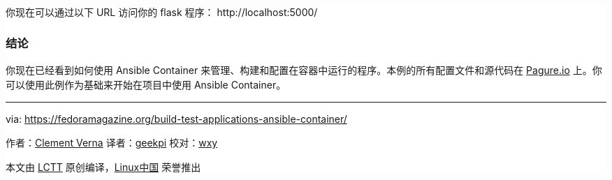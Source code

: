 你现在可以通过以下 URL 访问你的 flask 程序： http://localhost:5000/


### 结论


你现在已经看到如何使用 Ansible Container 来管理、构建和配置在容器中运行的程序。本例的所有配置文件和源代码在 [Pagure.io](https://pagure.io/ansible-container-flask-example) 上。你可以使用此例作为基础来开始在项目中使用 Ansible Container。




---


via: <https://fedoramagazine.org/build-test-applications-ansible-container/>


作者：[Clement Verna](https://fedoramagazine.org/author/cverna/) 译者：[geekpi](https://github.com/geekpi) 校对：[wxy](https://github.com/wxy)


本文由 [LCTT](https://github.com/LCTT/TranslateProject) 原创编译，[Linux中国](https://linux.cn/) 荣誉推出
